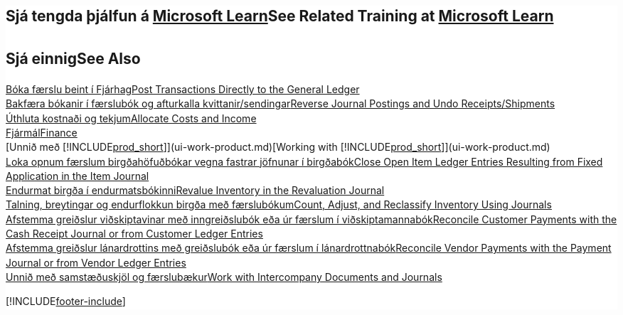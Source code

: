 ## <a name="see-related-training-at-microsoft-learn"></a><span data-ttu-id="dcfee-299">Sjá tengda þjálfun á [Microsoft Learn](/learn/paths/use-journals-dynamics-365-business-central/)</span><span class="sxs-lookup"><span data-stu-id="dcfee-299">See Related Training at [Microsoft Learn](/learn/paths/use-journals-dynamics-365-business-central/)</span></span>

## <a name="see-also"></a><span data-ttu-id="dcfee-300">Sjá einnig</span><span class="sxs-lookup"><span data-stu-id="dcfee-300">See Also</span></span>

[<span data-ttu-id="dcfee-301">Bóka færslu beint í Fjárhag</span><span class="sxs-lookup"><span data-stu-id="dcfee-301">Post Transactions Directly to the General Ledger</span></span>](finance-how-post-transactions-directly.md)  
[<span data-ttu-id="dcfee-302">Bakfæra bókanir í færslubók og afturkalla kvittanir/sendingar</span><span class="sxs-lookup"><span data-stu-id="dcfee-302">Reverse Journal Postings and Undo Receipts/Shipments</span></span>](finance-how-reverse-journal-posting.md)  
[<span data-ttu-id="dcfee-303">Úthluta kostnaði og tekjum</span><span class="sxs-lookup"><span data-stu-id="dcfee-303">Allocate Costs and Income</span></span>](year-allocate-costs-income.md)  
[<span data-ttu-id="dcfee-304">Fjármál</span><span class="sxs-lookup"><span data-stu-id="dcfee-304">Finance</span></span>](finance.md)  
<span data-ttu-id="dcfee-305">[Unnið með [!INCLUDE[prod_short](includes/prod_short.md)]](ui-work-product.md)</span><span class="sxs-lookup"><span data-stu-id="dcfee-305">[Working with [!INCLUDE[prod_short](includes/prod_short.md)]](ui-work-product.md)</span></span>  
[<span data-ttu-id="dcfee-306">Loka opnum færslum birgðahöfuðbókar vegna fastrar jöfnunar í birgðabók</span><span class="sxs-lookup"><span data-stu-id="dcfee-306">Close Open Item Ledger Entries Resulting from Fixed Application in the Item Journal</span></span>](finance-how-to-close-open-item-ledger-entries-resulting-from-fixed-application-in-the-item-journal.md)  
[<span data-ttu-id="dcfee-307">Endurmat birgða í endurmatsbókinni</span><span class="sxs-lookup"><span data-stu-id="dcfee-307">Revalue Inventory in the Revaluation Journal</span></span>](inventory-how-revalue-inventory.md)  
[<span data-ttu-id="dcfee-308">Talning, breytingar og endurflokkun birgða með færslubókum</span><span class="sxs-lookup"><span data-stu-id="dcfee-308">Count, Adjust, and Reclassify Inventory Using Journals</span></span>](inventory-how-count-adjust-reclassify.md)  
[<span data-ttu-id="dcfee-309">Afstemma greiðslur viðskiptavinar með inngreiðslubók eða úr færslum í viðskiptamannabók</span><span class="sxs-lookup"><span data-stu-id="dcfee-309">Reconcile Customer Payments with the Cash Receipt Journal or from Customer Ledger Entries</span></span>](receivables-how-apply-sales-transactions-manually.md)  
[<span data-ttu-id="dcfee-310">Afstemma greiðslur lánardrottins með greiðslubók eða úr færslum í lánardrottnabók</span><span class="sxs-lookup"><span data-stu-id="dcfee-310">Reconcile Vendor Payments with the Payment Journal or from Vendor Ledger Entries</span></span>](payables-how-apply-purchase-transactions-manually.md)  
[<span data-ttu-id="dcfee-311">Unnið með samstæðuskjöl og færslubækur</span><span class="sxs-lookup"><span data-stu-id="dcfee-311">Work with Intercompany Documents and Journals</span></span>](intercompany-how-work-documents-journals.md)  


[!INCLUDE[footer-include](includes/footer-banner.md)]
